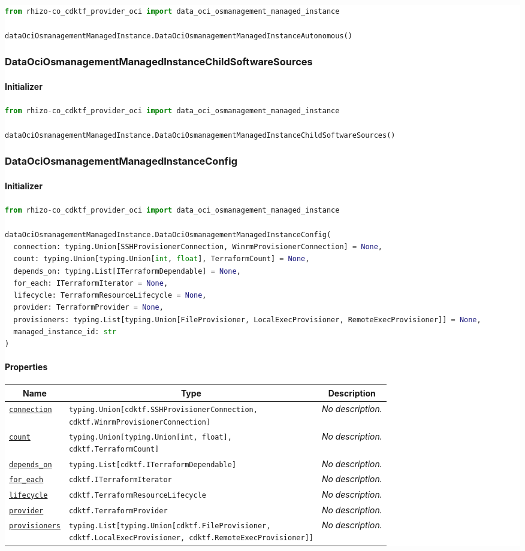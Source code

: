 ```python
from rhizo-co_cdktf_provider_oci import data_oci_osmanagement_managed_instance

dataOciOsmanagementManagedInstance.DataOciOsmanagementManagedInstanceAutonomous()
```


### DataOciOsmanagementManagedInstanceChildSoftwareSources <a name="DataOciOsmanagementManagedInstanceChildSoftwareSources" id="rhizo-co-terraform-provider-oci.dataOciOsmanagementManagedInstance.DataOciOsmanagementManagedInstanceChildSoftwareSources"></a>

#### Initializer <a name="Initializer" id="rhizo-co-terraform-provider-oci.dataOciOsmanagementManagedInstance.DataOciOsmanagementManagedInstanceChildSoftwareSources.Initializer"></a>

```python
from rhizo-co_cdktf_provider_oci import data_oci_osmanagement_managed_instance

dataOciOsmanagementManagedInstance.DataOciOsmanagementManagedInstanceChildSoftwareSources()
```


### DataOciOsmanagementManagedInstanceConfig <a name="DataOciOsmanagementManagedInstanceConfig" id="rhizo-co-terraform-provider-oci.dataOciOsmanagementManagedInstance.DataOciOsmanagementManagedInstanceConfig"></a>

#### Initializer <a name="Initializer" id="rhizo-co-terraform-provider-oci.dataOciOsmanagementManagedInstance.DataOciOsmanagementManagedInstanceConfig.Initializer"></a>

```python
from rhizo-co_cdktf_provider_oci import data_oci_osmanagement_managed_instance

dataOciOsmanagementManagedInstance.DataOciOsmanagementManagedInstanceConfig(
  connection: typing.Union[SSHProvisionerConnection, WinrmProvisionerConnection] = None,
  count: typing.Union[typing.Union[int, float], TerraformCount] = None,
  depends_on: typing.List[ITerraformDependable] = None,
  for_each: ITerraformIterator = None,
  lifecycle: TerraformResourceLifecycle = None,
  provider: TerraformProvider = None,
  provisioners: typing.List[typing.Union[FileProvisioner, LocalExecProvisioner, RemoteExecProvisioner]] = None,
  managed_instance_id: str
)
```

#### Properties <a name="Properties" id="Properties"></a>

| **Name** | **Type** | **Description** |
| --- | --- | --- |
| <code><a href="#rhizo-co-terraform-provider-oci.dataOciOsmanagementManagedInstance.DataOciOsmanagementManagedInstanceConfig.property.connection">connection</a></code> | <code>typing.Union[cdktf.SSHProvisionerConnection, cdktf.WinrmProvisionerConnection]</code> | *No description.* |
| <code><a href="#rhizo-co-terraform-provider-oci.dataOciOsmanagementManagedInstance.DataOciOsmanagementManagedInstanceConfig.property.count">count</a></code> | <code>typing.Union[typing.Union[int, float], cdktf.TerraformCount]</code> | *No description.* |
| <code><a href="#rhizo-co-terraform-provider-oci.dataOciOsmanagementManagedInstance.DataOciOsmanagementManagedInstanceConfig.property.dependsOn">depends_on</a></code> | <code>typing.List[cdktf.ITerraformDependable]</code> | *No description.* |
| <code><a href="#rhizo-co-terraform-provider-oci.dataOciOsmanagementManagedInstance.DataOciOsmanagementManagedInstanceConfig.property.forEach">for_each</a></code> | <code>cdktf.ITerraformIterator</code> | *No description.* |
| <code><a href="#rhizo-co-terraform-provider-oci.dataOciOsmanagementManagedInstance.DataOciOsmanagementManagedInstanceConfig.property.lifecycle">lifecycle</a></code> | <code>cdktf.TerraformResourceLifecycle</code> | *No description.* |
| <code><a href="#rhizo-co-terraform-provider-oci.dataOciOsmanagementManagedInstance.DataOciOsmanagementManagedInstanceConfig.property.provider">provider</a></code> | <code>cdktf.TerraformProvider</code> | *No description.* |
| <code><a href="#rhizo-co-terraform-provider-oci.dataOciOsmanagementManagedInstance.DataOciOsmanagementManagedInstanceConfig.property.provisioners">provisioners</a></code> | <code>typing.List[typing.Union[cdktf.FileProvisioner, cdktf.LocalExecProvisioner, cdktf.RemoteExecProvisioner]]</code> | *No description.* |